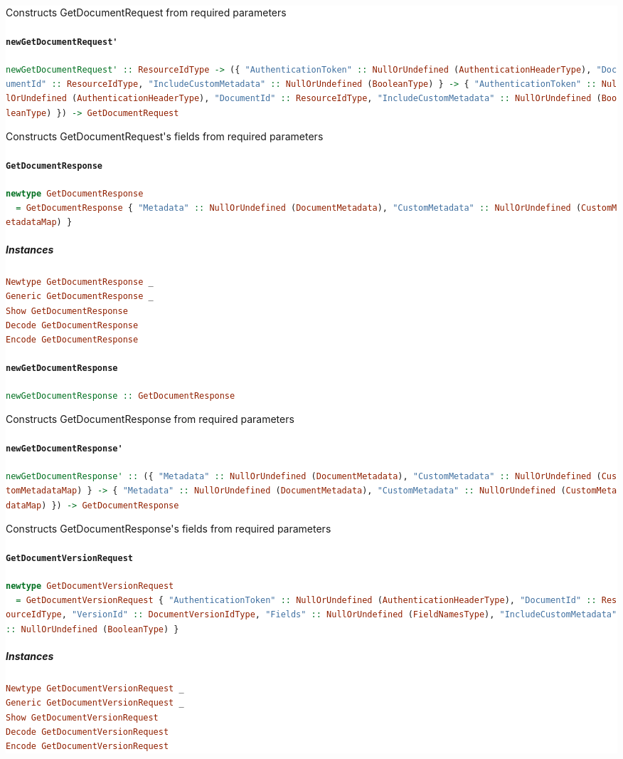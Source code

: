 Constructs GetDocumentRequest from required parameters

#### `newGetDocumentRequest'`

``` purescript
newGetDocumentRequest' :: ResourceIdType -> ({ "AuthenticationToken" :: NullOrUndefined (AuthenticationHeaderType), "DocumentId" :: ResourceIdType, "IncludeCustomMetadata" :: NullOrUndefined (BooleanType) } -> { "AuthenticationToken" :: NullOrUndefined (AuthenticationHeaderType), "DocumentId" :: ResourceIdType, "IncludeCustomMetadata" :: NullOrUndefined (BooleanType) }) -> GetDocumentRequest
```

Constructs GetDocumentRequest's fields from required parameters

#### `GetDocumentResponse`

``` purescript
newtype GetDocumentResponse
  = GetDocumentResponse { "Metadata" :: NullOrUndefined (DocumentMetadata), "CustomMetadata" :: NullOrUndefined (CustomMetadataMap) }
```

##### Instances
``` purescript
Newtype GetDocumentResponse _
Generic GetDocumentResponse _
Show GetDocumentResponse
Decode GetDocumentResponse
Encode GetDocumentResponse
```

#### `newGetDocumentResponse`

``` purescript
newGetDocumentResponse :: GetDocumentResponse
```

Constructs GetDocumentResponse from required parameters

#### `newGetDocumentResponse'`

``` purescript
newGetDocumentResponse' :: ({ "Metadata" :: NullOrUndefined (DocumentMetadata), "CustomMetadata" :: NullOrUndefined (CustomMetadataMap) } -> { "Metadata" :: NullOrUndefined (DocumentMetadata), "CustomMetadata" :: NullOrUndefined (CustomMetadataMap) }) -> GetDocumentResponse
```

Constructs GetDocumentResponse's fields from required parameters

#### `GetDocumentVersionRequest`

``` purescript
newtype GetDocumentVersionRequest
  = GetDocumentVersionRequest { "AuthenticationToken" :: NullOrUndefined (AuthenticationHeaderType), "DocumentId" :: ResourceIdType, "VersionId" :: DocumentVersionIdType, "Fields" :: NullOrUndefined (FieldNamesType), "IncludeCustomMetadata" :: NullOrUndefined (BooleanType) }
```

##### Instances
``` purescript
Newtype GetDocumentVersionRequest _
Generic GetDocumentVersionRequest _
Show GetDocumentVersionRequest
Decode GetDocumentVersionRequest
Encode GetDocumentVersionRequest
```
